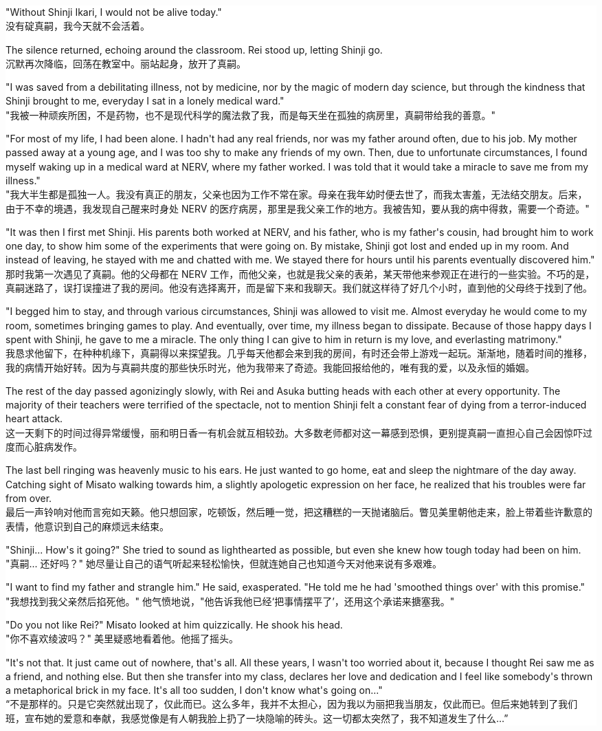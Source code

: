 "Without Shinji Ikari, I would not be alive today."  
没有碇真嗣，我今天就不会活着。

The silence returned, echoing around the classroom. Rei stood up, letting Shinji go.  
沉默再次降临，回荡在教室中。丽站起身，放开了真嗣。

"I was saved from a debilitating illness, not by medicine, nor by the magic of modern day science, but through the kindness that Shinji brought to me, everyday I sat in a lonely medical ward."  
"我被一种顽疾所困，不是药物，也不是现代科学的魔法救了我，而是每天坐在孤独的病房里，真嗣带给我的善意。"

"For most of my life, I had been alone. I hadn't had any real friends, nor was my father around often, due to his job. My mother passed away at a young age, and I was too shy to make any friends of my own. Then, due to unfortunate circumstances, I found myself waking up in a medical ward at NERV, where my father worked. I was told that it would take a miracle to save me from my illness."  
"我大半生都是孤独一人。我没有真正的朋友，父亲也因为工作不常在家。母亲在我年幼时便去世了，而我太害羞，无法结交朋友。后来，由于不幸的境遇，我发现自己醒来时身处 NERV 的医疗病房，那里是我父亲工作的地方。我被告知，要从我的病中得救，需要一个奇迹。"

"It was then I first met Shinji. His parents both worked at NERV, and his father, who is my father's cousin, had brought him to work one day, to show him some of the experiments that were going on. By mistake, Shinji got lost and ended up in my room. And instead of leaving, he stayed with me and chatted with me. We stayed there for hours until his parents eventually discovered him."  
那时我第一次遇见了真嗣。他的父母都在 NERV 工作，而他父亲，也就是我父亲的表弟，某天带他来参观正在进行的一些实验。不巧的是，真嗣迷路了，误打误撞进了我的房间。他没有选择离开，而是留下来和我聊天。我们就这样待了好几个小时，直到他的父母终于找到了他。

"I begged him to stay, and through various circumstances, Shinji was allowed to visit me. Almost everyday he would come to my room, sometimes bringing games to play. And eventually, over time, my illness began to dissipate. Because of those happy days I spent with Shinji, he gave to me a miracle. The only thing I can give to him in return is my love, and everlasting matrimony."  
我恳求他留下，在种种机缘下，真嗣得以来探望我。几乎每天他都会来到我的房间，有时还会带上游戏一起玩。渐渐地，随着时间的推移，我的病情开始好转。因为与真嗣共度的那些快乐时光，他为我带来了奇迹。我能回报给他的，唯有我的爱，以及永恒的婚姻。

The rest of the day passed agonizingly slowly, with Rei and Asuka butting heads with each other at every opportunity. The majority of their teachers were terrified of the spectacle, not to mention Shinji felt a constant fear of dying from a terror-induced heart attack.  
这一天剩下的时间过得异常缓慢，丽和明日香一有机会就互相较劲。大多数老师都对这一幕感到恐惧，更别提真嗣一直担心自己会因惊吓过度而心脏病发作。

The last bell ringing was heavenly music to his ears. He just wanted to go home, eat and sleep the nightmare of the day away. Catching sight of Misato walking towards him, a slightly apologetic expression on her face, he realized that his troubles were far from over.  
最后一声铃响对他而言宛如天籁。他只想回家，吃顿饭，然后睡一觉，把这糟糕的一天抛诸脑后。瞥见美里朝他走来，脸上带着些许歉意的表情，他意识到自己的麻烦远未结束。

"Shinji... How's it going?" She tried to sound as lighthearted as possible, but even she knew how tough today had been on him.  
"真嗣... 还好吗？" 她尽量让自己的语气听起来轻松愉快，但就连她自己也知道今天对他来说有多艰难。

"I want to find my father and strangle him." He said, exasperated. "He told me he had 'smoothed things over' with this promise."  
"我想找到我父亲然后掐死他。" 他气愤地说，"他告诉我他已经‘把事情摆平了’，还用这个承诺来搪塞我。"

"Do you not like Rei?" Misato looked at him quizzically. He shook his head.  
"你不喜欢绫波吗？" 美里疑惑地看着他。他摇了摇头。

"It's not that. It just came out of nowhere, that's all. All these years, I wasn't too worried about it, because I thought Rei saw me as a friend, and nothing else. But then she transfer into my class, declares her love and dedication and I feel like somebody's thrown a metaphorical brick in my face. It's all too sudden, I don't know what's going on..."  
“不是那样的。只是它突然就出现了，仅此而已。这么多年，我并不太担心，因为我以为丽把我当朋友，仅此而已。但后来她转到了我们班，宣布她的爱意和奉献，我感觉像是有人朝我脸上扔了一块隐喻的砖头。这一切都太突然了，我不知道发生了什么...”
